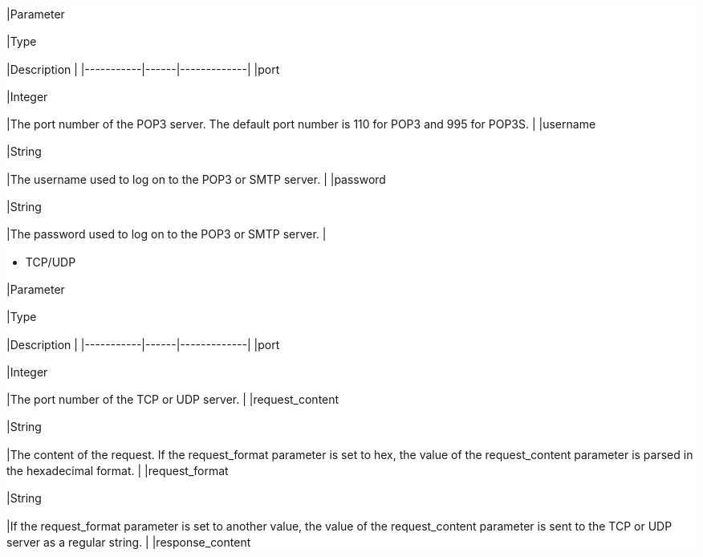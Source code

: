 |Parameter

|Type

|Description |
|-----------|------|-------------|
|port

|Integer

|The port number of the POP3 server. The default port number is 110 for POP3 and 995 for POP3S. |
|username

|String

|The username used to log on to the POP3 or SMTP server. |
|password

|String

|The password used to log on to the POP3 or SMTP server. |

-   TCP/UDP

|Parameter

|Type

|Description |
|-----------|------|-------------|
|port

|Integer

|The port number of the TCP or UDP server. |
|request\_content

|String

|The content of the request. If the request\_format parameter is set to hex, the value of the request\_content parameter is parsed in the hexadecimal format. |
|request\_format

|String

|If the request\_format parameter is set to another value, the value of the request\_content parameter is sent to the TCP or UDP server as a regular string. |
|response\_content
